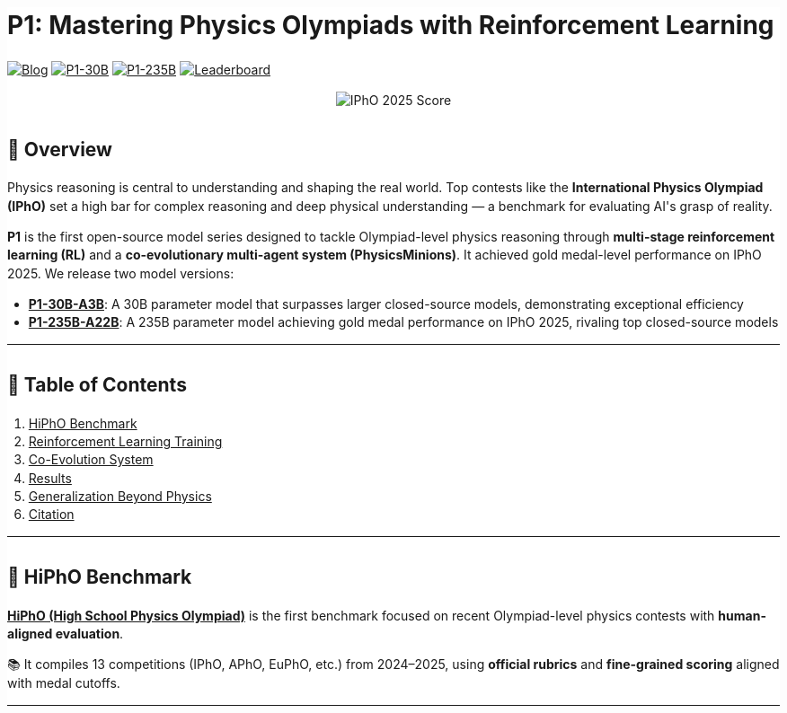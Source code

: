 # P1: Mastering Physics Olympiads with Reinforcement Learning



[![Blog](https://img.shields.io/badge/🌐%20Blog-P1-blue)](https://prime-rl.github.io/P1/)
[![P1-30B](https://img.shields.io/badge/🤗%20Model-P1--30B--A3B-orange)](https://huggingface.co/PRIME-RL/P1-30B-A3B)
[![P1-235B](https://img.shields.io/badge/🤗%20Model-P1--235B--A22B-orange)](https://huggingface.co/PRIME-RL/P1-235B-A22B)
[![Leaderboard](https://img.shields.io/badge/🏆%20Leaderboard-HiPhO-green)](https://phyarena.github.io/)

<p align="center">
  <img src="docs/imgs/Score_IPhO_2025_P1_v2.jpg" alt="IPhO 2025 Score" width="100%">
</p>



## 📘 Overview

Physics reasoning is central to understanding and shaping the real world. Top contests like the **International Physics Olympiad (IPhO)** set a high bar for complex reasoning and deep physical understanding — a benchmark for evaluating AI's grasp of reality.

**P1** is the first open-source model series designed to tackle Olympiad-level physics reasoning through **multi-stage reinforcement learning (RL)** and a **co-evolutionary multi-agent system (PhysicsMinions)**. It achieved gold medal-level performance on IPhO 2025. We release two model versions:

- **[P1-30B-A3B](https://huggingface.co/PRIME-RL/P1-30B-A3B)**: A 30B parameter model that surpasses larger closed-source models, demonstrating exceptional efficiency
- **[P1-235B-A22B](https://huggingface.co/PRIME-RL/P1-235B-A22B)**: A 235B parameter model achieving gold medal performance on IPhO 2025, rivaling top closed-source models 

---

## 🧩 Table of Contents

1. [HiPhO Benchmark](#-hipho-benchmark)
2. [Reinforcement Learning Training](#-multi-stage-reinforcement-learning-training)
3. [Co-Evolution System](#-co-evolution-multi-agent-system-physicsminions)
4. [Results](#-results)
5. [Generalization Beyond Physics](#-generalized-specialists)
6. [Citation](#-citation)

---

## 🧮 HiPhO Benchmark

[**HiPhO (High School Physics Olympiad)**](https://arxiv.org/abs/2509.07894) is the first benchmark focused on recent Olympiad-level physics contests with **human-aligned evaluation**.

📚 It compiles 13 competitions (IPhO, APhO, EuPhO, etc.) from 2024–2025, using **official rubrics** and **fine-grained scoring** aligned with medal cutoffs.

---